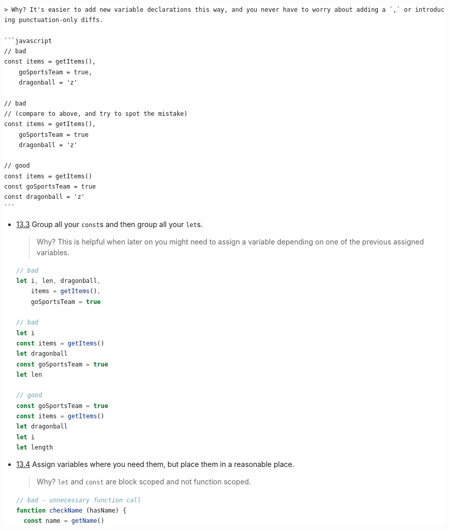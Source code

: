     > Why? It's easier to add new variable declarations this way, and you never have to worry about adding a `,` or introducing punctuation-only diffs.

    ```javascript
    // bad
    const items = getItems(),
        goSportsTeam = true,
        dragonball = 'z'

    // bad
    // (compare to above, and try to spot the mistake)
    const items = getItems(),
        goSportsTeam = true
        dragonball = 'z'

    // good
    const items = getItems()
    const goSportsTeam = true
    const dragonball = 'z'
    ```

  - [13.3](#13.3) <a name='13.3'></a> Group all your `const`s and then group all your `let`s.

    > Why? This is helpful when later on you might need to assign a variable depending on one of the previous assigned variables.

    ```javascript
    // bad
    let i, len, dragonball,
        items = getItems(),
        goSportsTeam = true

    // bad
    let i
    const items = getItems()
    let dragonball
    const goSportsTeam = true
    let len

    // good
    const goSportsTeam = true
    const items = getItems()
    let dragonball
    let i
    let length
    ```

  - [13.4](#13.4) <a name='13.4'></a> Assign variables where you need them, but place them in a reasonable place.

    > Why? `let` and `const` are block scoped and not function scoped.

    ```javascript
    // bad - unnecessary function call
    function checkName (hasName) {
      const name = getName()

